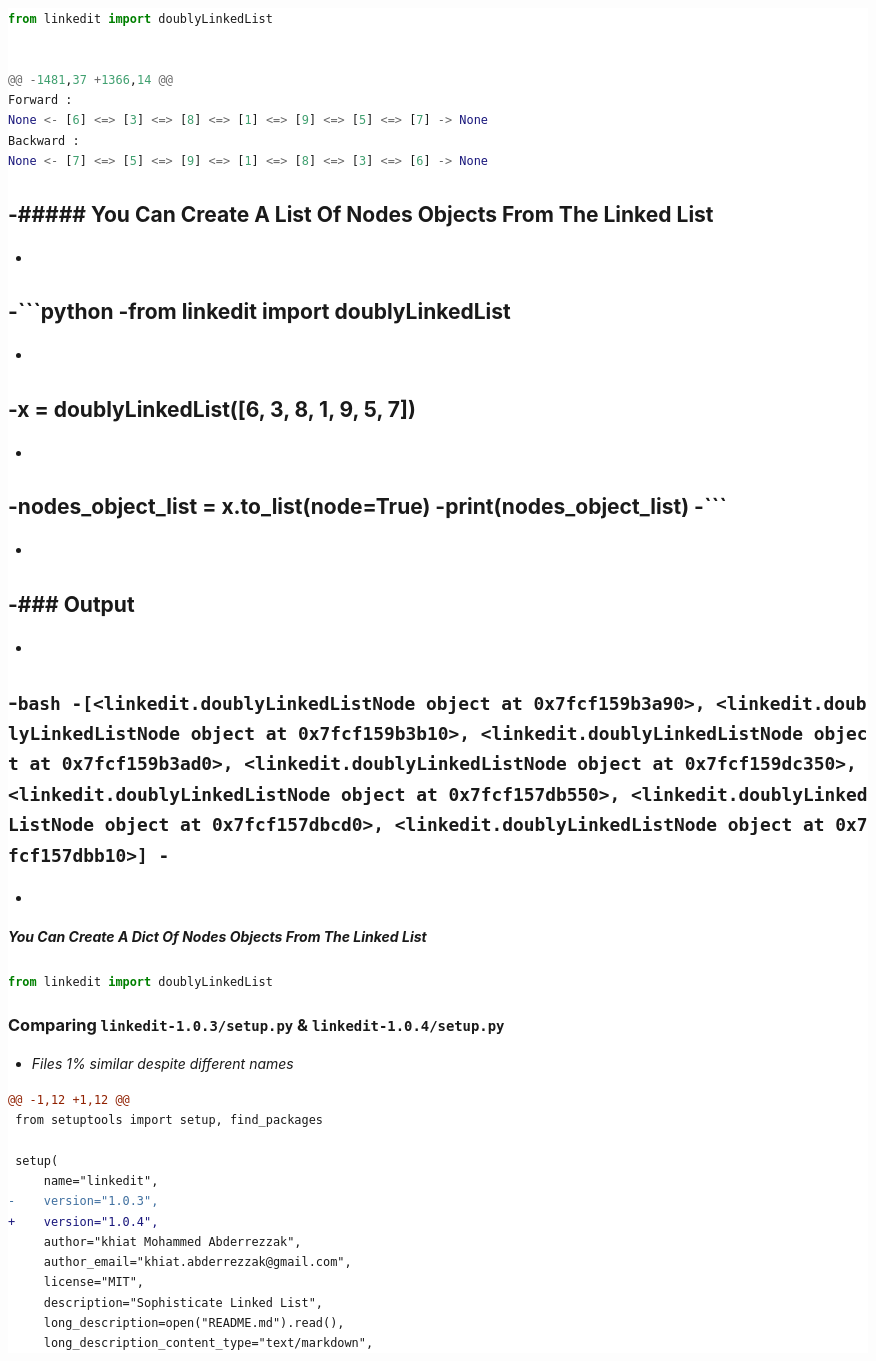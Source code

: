  
 ```python
 from linkedit import doublyLinkedList
 
 
@@ -1481,37 +1366,14 @@
 Forward : 
 None <- [6] <=> [3] <=> [8] <=> [1] <=> [9] <=> [5] <=> [7] -> None
 Backward : 
 None <- [7] <=> [5] <=> [9] <=> [1] <=> [8] <=> [3] <=> [6] -> None
 ```
 
 
-##### You Can Create A List Of Nodes Objects From The Linked List
-
-
-```python
-from linkedit import doublyLinkedList
-
-
-x = doublyLinkedList([6, 3, 8, 1, 9, 5, 7])
-
-
-nodes_object_list = x.to_list(node=True)
-print(nodes_object_list)
-```
-
-
-### Output
-
-
-```bash
-[<linkedit.doublyLinkedListNode object at 0x7fcf159b3a90>, <linkedit.doublyLinkedListNode object at 0x7fcf159b3b10>, <linkedit.doublyLinkedListNode object at 0x7fcf159b3ad0>, <linkedit.doublyLinkedListNode object at 0x7fcf159dc350>, <linkedit.doublyLinkedListNode object at 0x7fcf157db550>, <linkedit.doublyLinkedListNode object at 0x7fcf157dbcd0>, <linkedit.doublyLinkedListNode object at 0x7fcf157dbb10>]
-```
-
-
 ##### You Can Create A Dict Of Nodes Objects From The Linked List
 
 
 ```python
 from linkedit import doublyLinkedList
```

### Comparing `linkedit-1.0.3/setup.py` & `linkedit-1.0.4/setup.py`

 * *Files 1% similar despite different names*

```diff
@@ -1,12 +1,12 @@
 from setuptools import setup, find_packages
 
 setup(
     name="linkedit",
-    version="1.0.3",
+    version="1.0.4",
     author="khiat Mohammed Abderrezzak",
     author_email="khiat.abderrezzak@gmail.com",
     license="MIT",
     description="Sophisticate Linked List",
     long_description=open("README.md").read(),
     long_description_content_type="text/markdown",
```